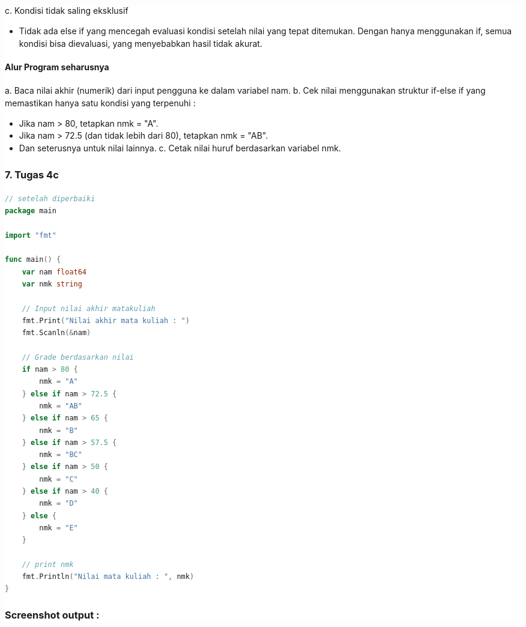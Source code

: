 c. Kondisi tidak saling eksklusif
- Tidak ada else if yang mencegah evaluasi kondisi setelah nilai yang tepat ditemukan. Dengan hanya menggunakan if, semua kondisi bisa dievaluasi, yang menyebabkan hasil tidak akurat.

#### Alur Program seharusnya
a. Baca nilai akhir (numerik) dari input pengguna ke dalam variabel nam.
b. Cek nilai menggunakan struktur if-else if yang memastikan hanya satu kondisi yang terpenuhi :
- Jika nam > 80, tetapkan nmk = "A".
- Jika nam > 72.5 (dan tidak lebih dari 80), tetapkan nmk = "AB".
- Dan seterusnya untuk nilai lainnya.
c. Cetak nilai huruf berdasarkan variabel nmk.

### 7. Tugas 4c

```go
// setelah diperbaiki
package main

import "fmt"

func main() {
	var nam float64
	var nmk string

	// Input nilai akhir matakuliah
	fmt.Print("Nilai akhir mata kuliah : ")
	fmt.Scanln(&nam)

	// Grade berdasarkan nilai
	if nam > 80 {
		nmk = "A"
	} else if nam > 72.5 {
		nmk = "AB"
	} else if nam > 65 {
		nmk = "B"
	} else if nam > 57.5 {
		nmk = "BC"
	} else if nam > 50 {
		nmk = "C"
	} else if nam > 40 {
		nmk = "D"
	} else {
		nmk = "E"
	}

	// print nmk
	fmt.Println("Nilai mata kuliah : ", nmk)
}
```

### Screenshot output :
